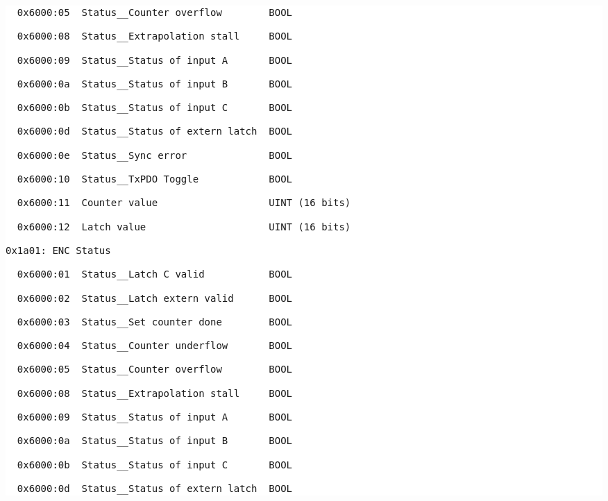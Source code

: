 <tr class="txpdo">
<td ><pre>  0x6000:05  Status__Counter overflow        BOOL</pre></td>
</tr>
<tr class="txpdo">
<td ><pre>  0x6000:08  Status__Extrapolation stall     BOOL</pre></td>
</tr>
<tr class="txpdo">
<td ><pre>  0x6000:09  Status__Status of input A       BOOL</pre></td>
</tr>
<tr class="txpdo">
<td ><pre>  0x6000:0a  Status__Status of input B       BOOL</pre></td>
</tr>
<tr class="txpdo">
<td ><pre>  0x6000:0b  Status__Status of input C       BOOL</pre></td>
</tr>
<tr class="txpdo">
<td ><pre>  0x6000:0d  Status__Status of extern latch  BOOL</pre></td>
</tr>
<tr class="txpdo">
<td ><pre>  0x6000:0e  Status__Sync error              BOOL</pre></td>
</tr>
<tr class="txpdo">
<td ><pre>  0x6000:10  Status__TxPDO Toggle            BOOL</pre></td>
</tr>
<tr class="txpdo">
<td ><pre>  0x6000:11  Counter value                   UINT (16 bits)</pre></td>
</tr>
<tr class="txpdo">
<td ><pre>  0x6000:12  Latch value                     UINT (16 bits)</pre></td>
</tr>
<tr class="txpdo pdosection">
<td ><pre>0x1a01: ENC Status</pre></td>
</tr>
<tr class="txpdo">
<td ><pre>  0x6000:01  Status__Latch C valid           BOOL</pre></td>
</tr>
<tr class="txpdo">
<td ><pre>  0x6000:02  Status__Latch extern valid      BOOL</pre></td>
</tr>
<tr class="txpdo">
<td ><pre>  0x6000:03  Status__Set counter done        BOOL</pre></td>
</tr>
<tr class="txpdo">
<td ><pre>  0x6000:04  Status__Counter underflow       BOOL</pre></td>
</tr>
<tr class="txpdo">
<td ><pre>  0x6000:05  Status__Counter overflow        BOOL</pre></td>
</tr>
<tr class="txpdo">
<td ><pre>  0x6000:08  Status__Extrapolation stall     BOOL</pre></td>
</tr>
<tr class="txpdo">
<td ><pre>  0x6000:09  Status__Status of input A       BOOL</pre></td>
</tr>
<tr class="txpdo">
<td ><pre>  0x6000:0a  Status__Status of input B       BOOL</pre></td>
</tr>
<tr class="txpdo">
<td ><pre>  0x6000:0b  Status__Status of input C       BOOL</pre></td>
</tr>
<tr class="txpdo">
<td ><pre>  0x6000:0d  Status__Status of extern latch  BOOL</pre></td>
</tr>
<tr class="txpdo">